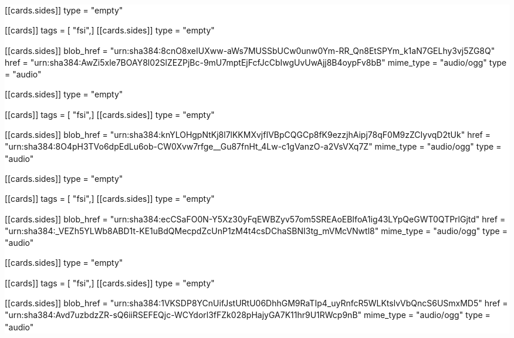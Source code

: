[[cards.sides]]
type = "empty"


[[cards]]
tags = [ "fsi",]
[[cards.sides]]
type = "empty"

[[cards.sides]]
blob_href = "urn:sha384:8cnO8xeIUXww-aWs7MUSSbUCw0unw0Ym-RR_Qn8EtSPYm_k1aN7GELhy3vj5ZG8Q"
href = "urn:sha384:AwZi5xle7BOAY8l02SlZEZPjBc-9mU7mptEjFcfJcCbIwgUvUwAjj8B4oypFv8bB"
mime_type = "audio/ogg"
type = "audio"

[[cards.sides]]
type = "empty"


[[cards]]
tags = [ "fsi",]
[[cards.sides]]
type = "empty"

[[cards.sides]]
blob_href = "urn:sha384:knYLOHgpNtKj8l7lKKMXvjfIVBpCQGCp8fK9ezzjhAipj78qF0M9zZCIyvqD2tUk"
href = "urn:sha384:8O4pH3TVo6dpEdLu6ob-CW0Xvw7rfge__Gu87fnHt_4Lw-c1gVanzO-a2VsVXq7Z"
mime_type = "audio/ogg"
type = "audio"

[[cards.sides]]
type = "empty"


[[cards]]
tags = [ "fsi",]
[[cards.sides]]
type = "empty"

[[cards.sides]]
blob_href = "urn:sha384:ecCSaFO0N-Y5Xz30yFqEWBZyv57om5SREAoEBIfoA1ig43LYpQeGWT0QTPrlGjtd"
href = "urn:sha384:_VEZh5YLWb8ABD1t-KE1uBdQMecpdZcUnP1zM4t4csDChaSBNI3tg_mVMcVNwtl8"
mime_type = "audio/ogg"
type = "audio"

[[cards.sides]]
type = "empty"


[[cards]]
tags = [ "fsi",]
[[cards.sides]]
type = "empty"

[[cards.sides]]
blob_href = "urn:sha384:1VKSDP8YCnUifJstURtU06DhhGM9RaTIp4_uyRnfcR5WLKtslvVbQncS6USmxMD5"
href = "urn:sha384:Avd7uzbdzZR-sQ6iiRSEFEQjc-WCYdorl3fFZk028pHajyGA7K11hr9U1RWcp9nB"
mime_type = "audio/ogg"
type = "audio"

